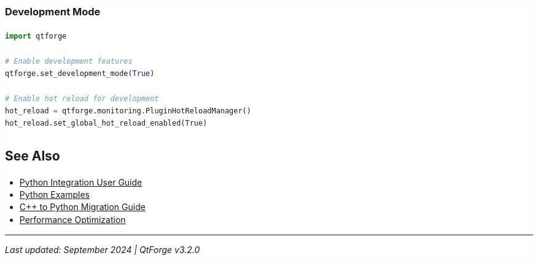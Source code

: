 ### Development Mode

```python
import qtforge

# Enable development features
qtforge.set_development_mode(True)

# Enable hot reload for development
hot_reload = qtforge.monitoring.PluginHotReloadManager()
hot_reload.set_global_hot_reload_enabled(True)
```

## See Also

- [Python Integration User Guide](../../user-guide/python-integration.md)
- [Python Examples](../../examples/python-examples.md)
- [C++ to Python Migration Guide](../../migration/cpp-to-python.md)
- [Performance Optimization](../../performance/python-optimization.md)

---

_Last updated: September 2024 | QtForge v3.2.0_
